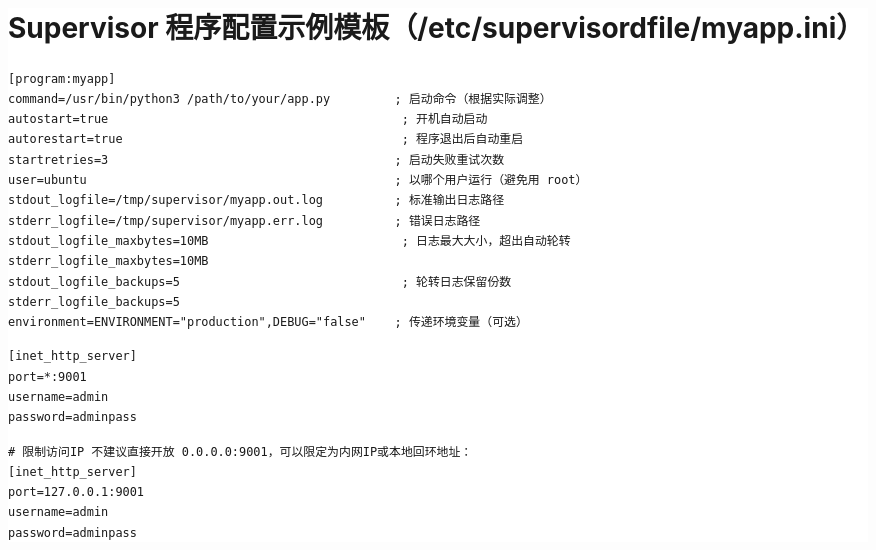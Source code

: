 
# Supervisor 程序配置示例模板（/etc/supervisordfile/myapp.ini）

```shell
[program:myapp]
command=/usr/bin/python3 /path/to/your/app.py         ; 启动命令（根据实际调整）
autostart=true                                         ; 开机自动启动
autorestart=true                                       ; 程序退出后自动重启
startretries=3                                        ; 启动失败重试次数
user=ubuntu                                           ; 以哪个用户运行（避免用 root）
stdout_logfile=/tmp/supervisor/myapp.out.log          ; 标准输出日志路径
stderr_logfile=/tmp/supervisor/myapp.err.log          ; 错误日志路径
stdout_logfile_maxbytes=10MB                           ; 日志最大大小，超出自动轮转
stderr_logfile_maxbytes=10MB
stdout_logfile_backups=5                               ; 轮转日志保留份数
stderr_logfile_backups=5
environment=ENVIRONMENT="production",DEBUG="false"    ; 传递环境变量（可选）
```

```shell
[inet_http_server]
port=*:9001
username=admin
password=adminpass
```

```shell
# 限制访问IP 不建议直接开放 0.0.0.0:9001，可以限定为内网IP或本地回环地址：
[inet_http_server]
port=127.0.0.1:9001
username=admin
password=adminpass
```
